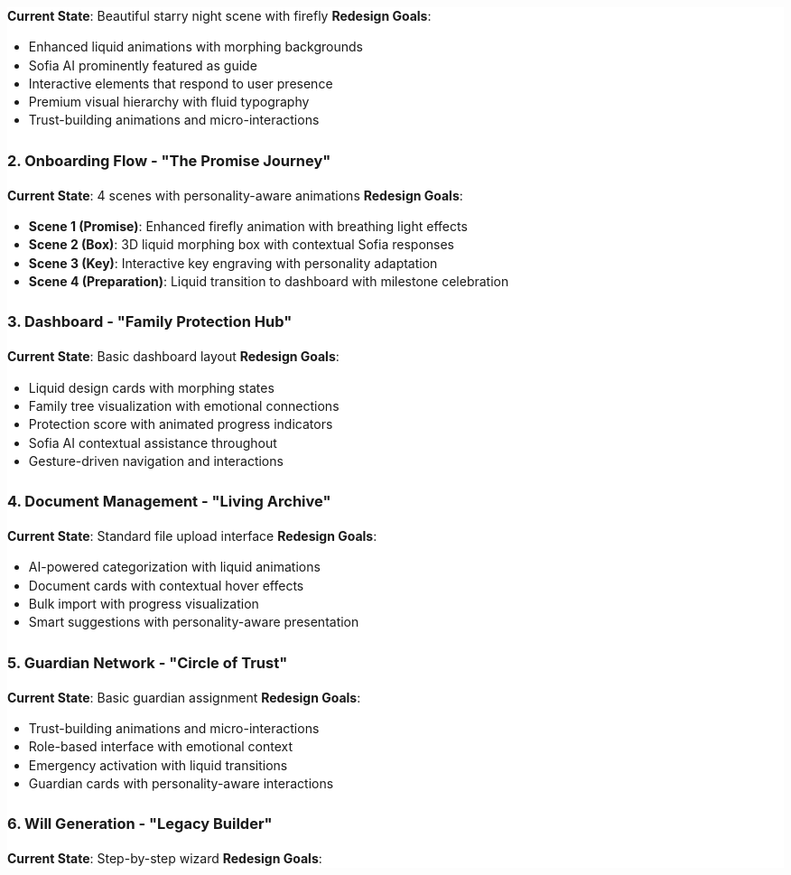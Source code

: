 **Current State**: Beautiful starry night scene with firefly
**Redesign Goals**:

- Enhanced liquid animations with morphing backgrounds
- Sofia AI prominently featured as guide
- Interactive elements that respond to user presence
- Premium visual hierarchy with fluid typography
- Trust-building animations and micro-interactions

### 2. Onboarding Flow - "The Promise Journey"

**Current State**: 4 scenes with personality-aware animations
**Redesign Goals**:

- **Scene 1 (Promise)**: Enhanced firefly animation with breathing light effects
- **Scene 2 (Box)**: 3D liquid morphing box with contextual Sofia responses
- **Scene 3 (Key)**: Interactive key engraving with personality adaptation
- **Scene 4 (Preparation)**: Liquid transition to dashboard with milestone celebration

### 3. Dashboard - "Family Protection Hub"

**Current State**: Basic dashboard layout
**Redesign Goals**:

- Liquid design cards with morphing states
- Family tree visualization with emotional connections
- Protection score with animated progress indicators
- Sofia AI contextual assistance throughout
- Gesture-driven navigation and interactions

### 4. Document Management - "Living Archive"

**Current State**: Standard file upload interface
**Redesign Goals**:

- AI-powered categorization with liquid animations
- Document cards with contextual hover effects
- Bulk import with progress visualization
- Smart suggestions with personality-aware presentation

### 5. Guardian Network - "Circle of Trust"

**Current State**: Basic guardian assignment
**Redesign Goals**:

- Trust-building animations and micro-interactions
- Role-based interface with emotional context
- Emergency activation with liquid transitions
- Guardian cards with personality-aware interactions

### 6. Will Generation - "Legacy Builder"

**Current State**: Step-by-step wizard
**Redesign Goals**:

